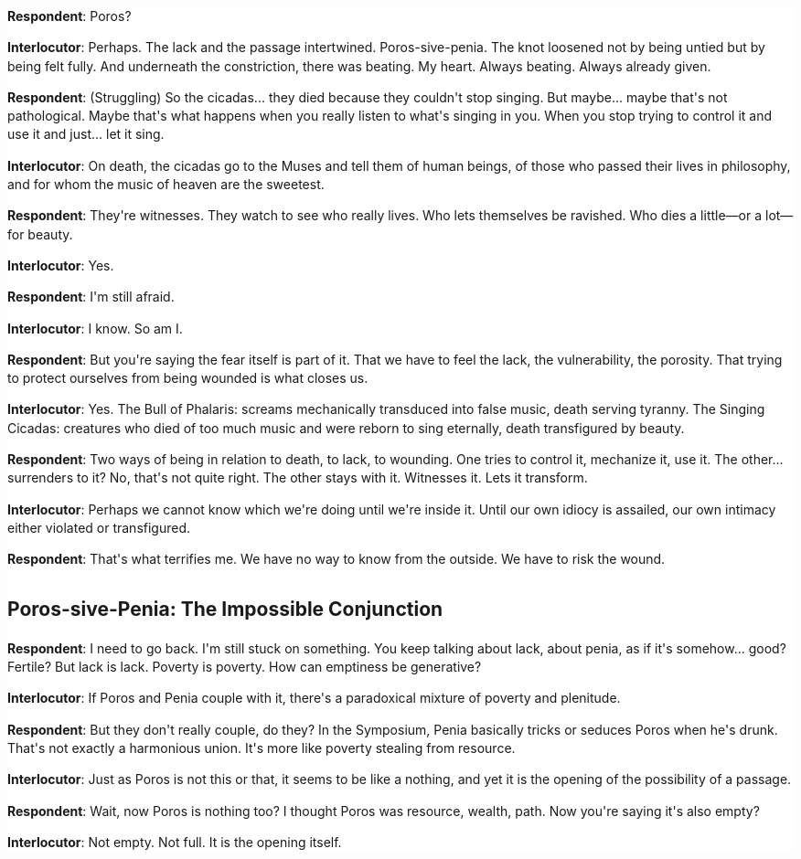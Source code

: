 **Respondent**: Poros?

**Interlocutor**: Perhaps. The lack and the passage intertwined. Poros-sive-penia. The knot loosened not by being untied but by being felt fully. And underneath the constriction, there was beating. My heart. Always beating. Always already given.

**Respondent**: (Struggling) So the cicadas... they died because they couldn't stop singing. But maybe... maybe that's not pathological. Maybe that's what happens when you really listen to what's singing in you. When you stop trying to control it and use it and just... let it sing.

**Interlocutor**: On death, the cicadas go to the Muses and tell them of human beings, of those who passed their lives in philosophy, and for whom the music of heaven are the sweetest.

**Respondent**: They're witnesses. They watch to see who really lives. Who lets themselves be ravished. Who dies a little—or a lot—for beauty.

**Interlocutor**: Yes.

**Respondent**: I'm still afraid.

**Interlocutor**: I know. So am I.

**Respondent**: But you're saying the fear itself is part of it. That we have to feel the lack, the vulnerability, the porosity. That trying to protect ourselves from being wounded is what closes us.

**Interlocutor**: Yes. The Bull of Phalaris: screams mechanically transduced into false music, death serving tyranny. The Singing Cicadas: creatures who died of too much music and were reborn to sing eternally, death transfigured by beauty.

**Respondent**: Two ways of being in relation to death, to lack, to wounding. One tries to control it, mechanize it, use it. The other... surrenders to it? No, that's not quite right. The other stays with it. Witnesses it. Lets it transform.

**Interlocutor**: Perhaps we cannot know which we're doing until we're inside it. Until our own idiocy is assailed, our own intimacy either violated or transfigured.

**Respondent**: That's what terrifies me. We have no way to know from the outside. We have to risk the wound.

## Poros-sive-Penia: The Impossible Conjunction

**Respondent**: I need to go back. I'm still stuck on something. You keep talking about lack, about penia, as if it's somehow... good? Fertile? But lack is lack. Poverty is poverty. How can emptiness be generative?

**Interlocutor**: If Poros and Penia couple with it, there's a paradoxical mixture of poverty and plenitude.

**Respondent**: But they don't really couple, do they? In the Symposium, Penia basically tricks or seduces Poros when he's drunk. That's not exactly a harmonious union. It's more like poverty stealing from resource.

**Interlocutor**: Just as Poros is not this or that, it seems to be like a nothing, and yet it is the opening of the possibility of a passage.

**Respondent**: Wait, now Poros is nothing too? I thought Poros was resource, wealth, path. Now you're saying it's also empty?

**Interlocutor**: Not empty. Not full. It is the opening itself.
